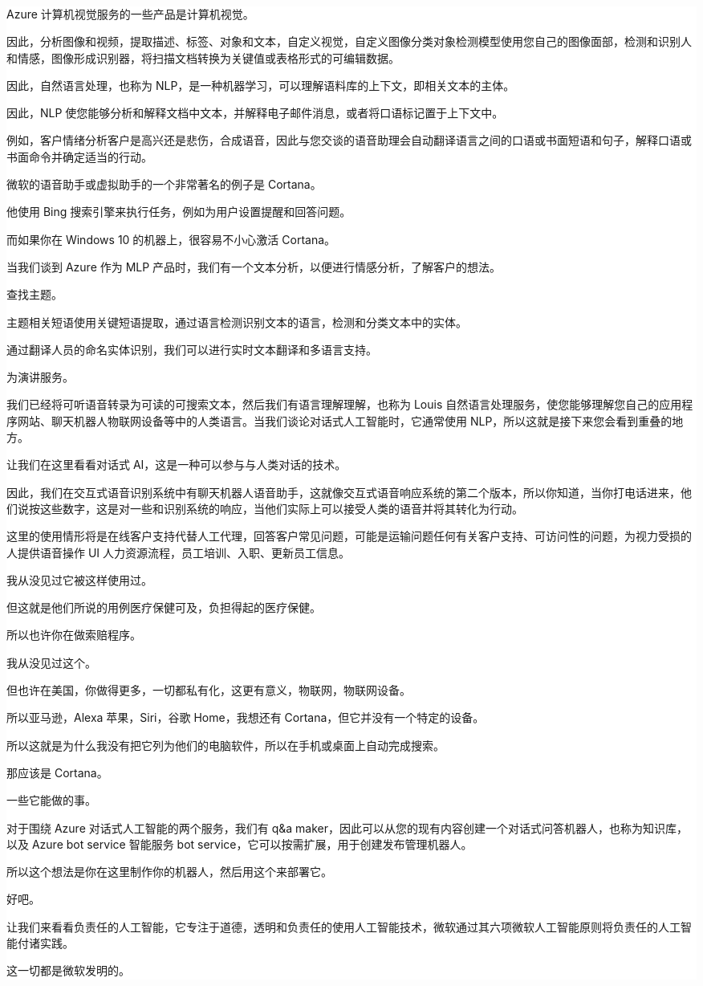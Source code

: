 Azure 计算机视觉服务的一些产品是计算机视觉。

因此，分析图像和视频，提取描述、标签、对象和文本，自定义视觉，自定义图像分类对象检测模型使用您自己的图像面部，检测和识别人和情感，图像形成识别器，将扫描文档转换为关键值或表格形式的可编辑数据。

因此，自然语言处理，也称为 NLP，是一种机器学习，可以理解语料库的上下文，即相关文本的主体。

因此，NLP 使您能够分析和解释文档中文本，并解释电子邮件消息，或者将口语标记置于上下文中。

例如，客户情绪分析客户是高兴还是悲伤，合成语音，因此与您交谈的语音助理会自动翻译语言之间的口语或书面短语和句子，解释口语或书面命令并确定适当的行动。

微软的语音助手或虚拟助手的一个非常著名的例子是 Cortana。

他使用 Bing 搜索引擎来执行任务，例如为用户设置提醒和回答问题。

而如果你在 Windows 10 的机器上，很容易不小心激活 Cortana。

当我们谈到 Azure 作为 MLP 产品时，我们有一个文本分析，以便进行情感分析，了解客户的想法。

查找主题。

主题相关短语使用关键短语提取，通过语言检测识别文本的语言，检测和分类文本中的实体。

通过翻译人员的命名实体识别，我们可以进行实时文本翻译和多语言支持。

为演讲服务。

我们已经将可听语音转录为可读的可搜索文本，然后我们有语言理解理解，也称为 Louis 自然语言处理服务，使您能够理解您自己的应用程序网站、聊天机器人物联网设备等中的人类语言。当我们谈论对话式人工智能时，它通常使用 NLP，所以这就是接下来您会看到重叠的地方。

让我们在这里看看对话式 AI，这是一种可以参与与人类对话的技术。

因此，我们在交互式语音识别系统中有聊天机器人语音助手，这就像交互式语音响应系统的第二个版本，所以你知道，当你打电话进来，他们说按这些数字，这是对一些和识别系统的响应，当他们实际上可以接受人类的语音并将其转化为行动。

这里的使用情形将是在线客户支持代替人工代理，回答客户常见问题，可能是运输问题任何有关客户支持、可访问性的问题，为视力受损的人提供语音操作 UI 人力资源流程，员工培训、入职、更新员工信息。

我从没见过它被这样使用过。

但这就是他们所说的用例医疗保健可及，负担得起的医疗保健。

所以也许你在做索赔程序。

我从没见过这个。

但也许在美国，你做得更多，一切都私有化，这更有意义，物联网，物联网设备。

所以亚马逊，Alexa 苹果，Siri，谷歌 Home，我想还有 Cortana，但它并没有一个特定的设备。

所以这就是为什么我没有把它列为他们的电脑软件，所以在手机或桌面上自动完成搜索。

那应该是 Cortana。

一些它能做的事。

对于围绕 Azure 对话式人工智能的两个服务，我们有 q&a maker，因此可以从您的现有内容创建一个对话式问答机器人，也称为知识库，以及 Azure bot service 智能服务 bot service，它可以按需扩展，用于创建发布管理机器人。

所以这个想法是你在这里制作你的机器人，然后用这个来部署它。

好吧。

让我们来看看负责任的人工智能，它专注于道德，透明和负责任的使用人工智能技术，微软通过其六项微软人工智能原则将负责任的人工智能付诸实践。

这一切都是微软发明的。
